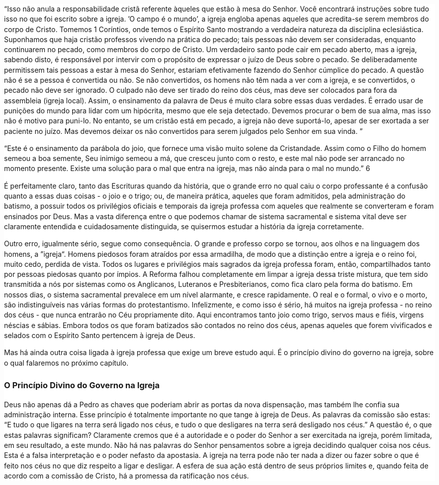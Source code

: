 “Isso não anula a responsabilidade cristã referente àqueles que estão à mesa do Senhor. Você encontrará instruções sobre tudo isso no que foi escrito sobre a igreja. ’O campo é o mundo’, a igreja engloba apenas aqueles que acredita-se serem membros do corpo de Cristo. Tomemos 1 Coríntios, onde temos o Espírito Santo mostrando a verdadeira natureza da disciplina eclesiástica. Suponhamos que haja cristão professos vivendo na prática do pecado; tais pessoas não devem ser consideradas, enquanto continuarem no pecado, como membros do corpo de Cristo. Um verdadeiro santo pode cair em pecado aberto, mas a igreja, sabendo disto, é responsável por intervir com o propósito de expressar o juízo de Deus sobre o pecado. Se deliberadamente permitissem tais pessoas a estar à mesa do Senhor, estariam efetivamente fazendo do Senhor cúmplice do pecado. A questão não é se a pessoa é convertida ou não. Se não convertidos, os homens não têm nada a ver com a igreja, e se convertidos, o pecado não deve ser ignorado. O culpado não deve ser tirado do reino dos céus, mas deve ser colocados para fora da assembleia (igreja local). Assim, o ensinamento da palavra de Deus é muito clara sobre essas duas verdades. É errado usar de punições do mundo para lidar com um hipócrita, mesmo que ele seja detectado. Devemos procurar o bem de sua alma, mas isso não é motivo para puni-lo. No entanto, se um cristão está em pecado, a igreja não deve suportá-lo, apesar de ser exortada a ser paciente no juízo. Mas devemos deixar os não convertidos para serem julgados pelo Senhor em sua vinda. ”

“Este é o ensinamento da parábola do joio, que fornece uma visão muito solene da Cristandade. Assim como o Filho do homem semeou a boa semente, Seu inimigo semeou a má, que cresceu junto com o resto, e este mal não pode ser arrancado no momento presente. Existe uma solução para o mal que entra na igreja, mas não ainda para o mal no mundo.” 6

É perfeitamente claro, tanto das Escrituras quando da história, que o grande erro no qual caiu o corpo professante é a confusão quanto a essas duas coisas - o joio e o trigo; ou, de maneira prática, aqueles que foram admitidos, pela administração do batismo, a possuir todos os privilégios oficiais e temporais da igreja professa com aqueles que realmente se converteram e foram ensinados por Deus. Mas a vasta diferença entre o que podemos chamar de sistema sacramental e sistema vital deve ser claramente entendida e cuidadosamente distinguida, se quisermos estudar a história da igreja corretamente.

Outro erro, igualmente sério, segue como consequência. O grande e professo corpo se tornou, aos olhos e na linguagem dos homens, a ”igreja“. Homens piedosos foram atraídos por essa armadilha, de modo que a distinção entre a igreja e o reino foi, muito cedo, perdida de vista. Todos os lugares e privilégios mais sagrados da igreja professa foram, então, compartilhados tanto por pessoas piedosas quanto por ímpios. A Reforma falhou completamente em limpar a igreja dessa triste mistura, que tem sido transmitida a nós por sistemas como os Anglicanos, Luteranos e Presbiterianos, como fica claro pela forma do batismo. Em nossos dias, o sistema sacramental prevalece em um nível alarmante, e cresce rapidamente. O real e o formal, o vivo e o morto, são indistinguíveis nas várias formas do protestantismo. Infelizmente, e como isso é sério, há muitos na igreja professa - no reino dos céus - que nunca entrarão no Céu propriamente dito. Aqui encontramos tanto joio como trigo, servos maus e fiéis, virgens néscias e sábias. Embora todos os que foram batizados são contados no reino dos céus, apenas aqueles que forem vivificados e selados com o Espírito Santo pertencem à igreja de Deus.

Mas há ainda outra coisa ligada à igreja professa que exige um breve estudo aqui. É o princípio divino do governo na igreja, sobre o qual falaremos no próximo capítulo.

### O Princípio Divino do Governo na Igreja 

Deus não apenas dá a Pedro as chaves que poderiam abrir as portas da nova dispensação, mas também lhe confia sua administração interna. Esse princípio é totalmente importante no que tange à igreja de Deus. As palavras da comissão são estas: “E tudo o que ligares na terra será ligado nos céus, e tudo o que desligares na terra será desligado nos céus.” A questão é, o que estas palavras significam? Claramente cremos que é a autoridade e o poder do Senhor a ser exercitada na igreja, porém limitada, em seu resultado, a este mundo. Não há nas palavras do Senhor pensamentos sobre a igreja decidindo qualquer coisa nos céus. Esta é a falsa interpretação e o poder nefasto da apostasia. A igreja na terra pode não ter nada a dizer ou fazer sobre o que é feito nos céus no que diz respeito a ligar e desligar. A esfera de sua ação está dentro de seus próprios limites e, quando feita de acordo com a comissão de Cristo, há a promessa da ratificação nos céus.
